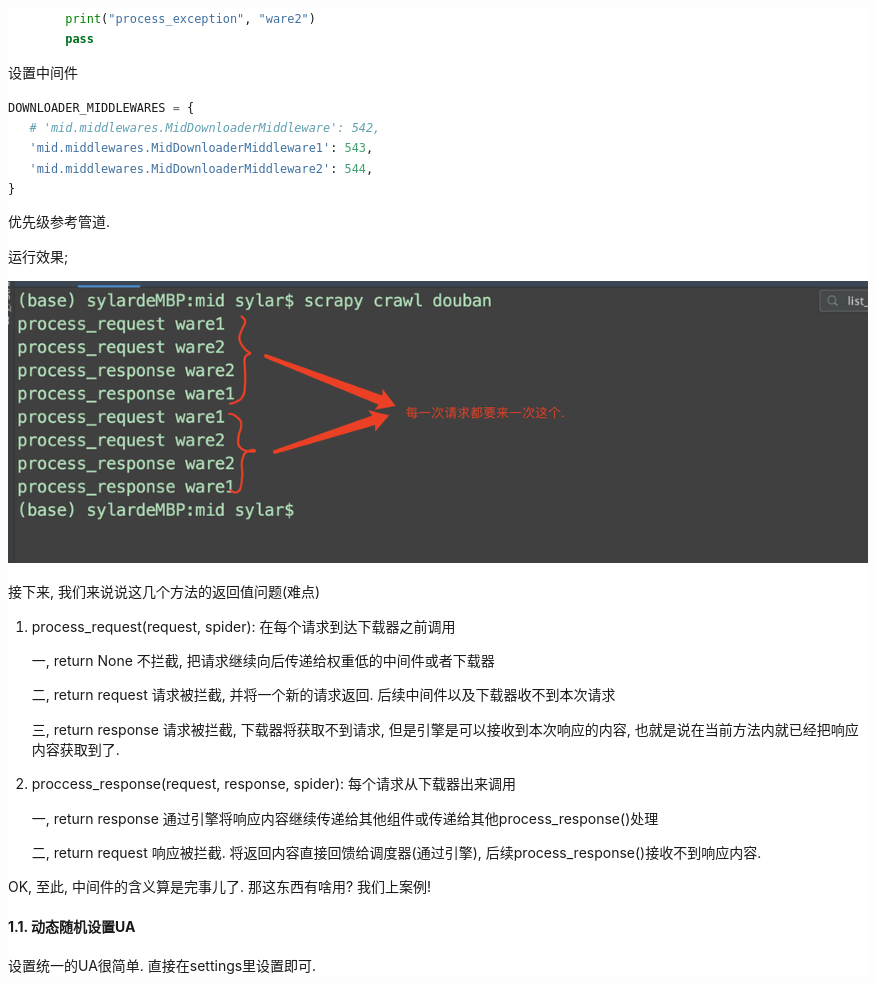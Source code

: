 ```python
        print("process_exception", "ware2")
        pass

```

设置中间件

```python
DOWNLOADER_MIDDLEWARES = {
   # 'mid.middlewares.MidDownloaderMiddleware': 542,
   'mid.middlewares.MidDownloaderMiddleware1': 543,
   'mid.middlewares.MidDownloaderMiddleware2': 544,
}
```

优先级参考管道. 

运行效果;

![image-20210805180841148](image-20210805180841148.png)

接下来, 我们来说说这几个方法的返回值问题(难点)

1. process_request(request, spider):  在每个请求到达下载器之前调用

    一, return None  不拦截, 把请求继续向后传递给权重低的中间件或者下载器

    二, return request 请求被拦截, 并将一个新的请求返回. 后续中间件以及下载器收不到本次请求

    三, return response 请求被拦截, 下载器将获取不到请求, 但是引擎是可以接收到本次响应的内容, 也就是说在当前方法内就已经把响应内容获取到了. 

2. proccess_response(request, response, spider): 每个请求从下载器出来调用

    一, return response 通过引擎将响应内容继续传递给其他组件或传递给其他process_response()处理

    二, return request  响应被拦截. 将返回内容直接回馈给调度器(通过引擎), 后续process_response()接收不到响应内容. 
    
    

OK, 至此, 中间件的含义算是完事儿了. 那这东西有啥用?  我们上案例!

#### 1.1. 动态随机设置UA

设置统一的UA很简单. 直接在settings里设置即可. 
